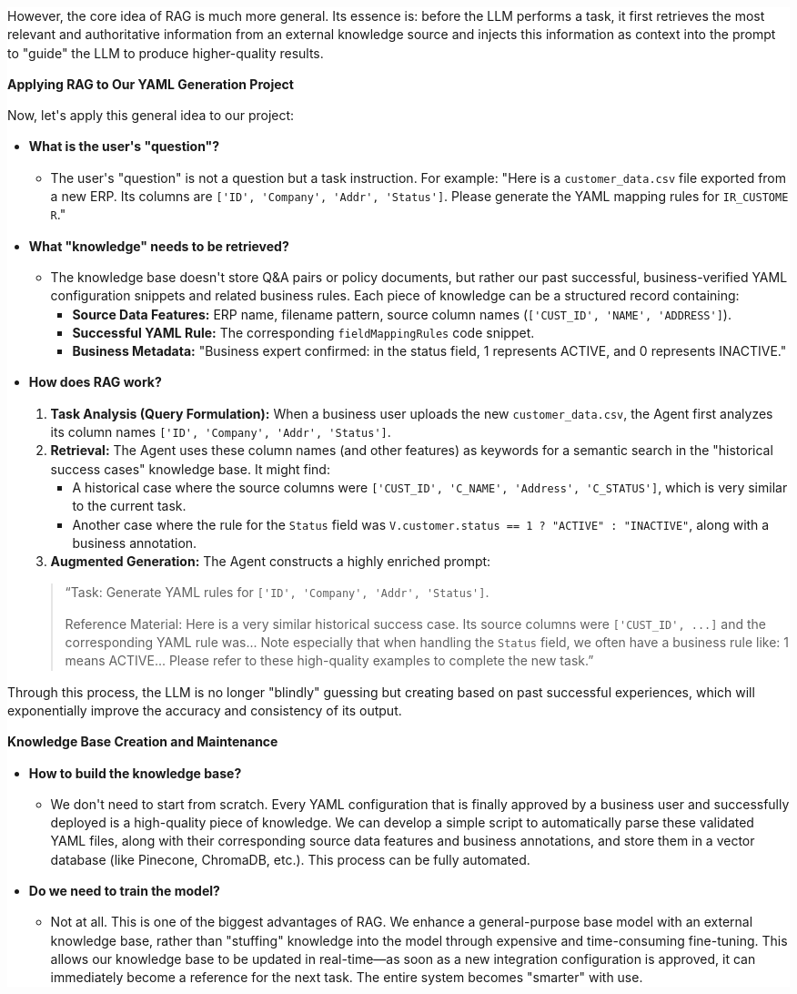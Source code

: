 However, the core idea of RAG is much more general. Its essence is: before the LLM performs a task, it first retrieves the most relevant and authoritative information from an external knowledge source and injects this information as context into the prompt to "guide" the LLM to produce higher-quality results.

**Applying RAG to Our YAML Generation Project**

Now, let's apply this general idea to our project:

*   **What is the user's "question"?**
    *   The user's "question" is not a question but a task instruction. For example: "Here is a `customer_data.csv` file exported from a new ERP. Its columns are `['ID', 'Company', 'Addr', 'Status']`. Please generate the YAML mapping rules for `IR_CUSTOMER`."

*   **What "knowledge" needs to be retrieved?**
    *   The knowledge base doesn't store Q&A pairs or policy documents, but rather our past successful, business-verified YAML configuration snippets and related business rules. Each piece of knowledge can be a structured record containing:
        *   **Source Data Features:** ERP name, filename pattern, source column names (`['CUST_ID', 'NAME', 'ADDRESS']`).
        *   **Successful YAML Rule:** The corresponding `fieldMappingRules` code snippet.
        *   **Business Metadata:** "Business expert confirmed: in the status field, 1 represents ACTIVE, and 0 represents INACTIVE."

*   **How does RAG work?**
    1.  **Task Analysis (Query Formulation):** When a business user uploads the new `customer_data.csv`, the Agent first analyzes its column names `['ID', 'Company', 'Addr', 'Status']`.
    2.  **Retrieval:** The Agent uses these column names (and other features) as keywords for a semantic search in the "historical success cases" knowledge base. It might find:
        *   A historical case where the source columns were `['CUST_ID', 'C_NAME', 'Address', 'C_STATUS']`, which is very similar to the current task.
        *   Another case where the rule for the `Status` field was `V.customer.status == 1 ? "ACTIVE" : "INACTIVE"`, along with a business annotation.
    3.  **Augmented Generation:** The Agent constructs a highly enriched prompt:
       > “Task: Generate YAML rules for `['ID', 'Company', 'Addr', 'Status']`.
       >
       > Reference Material: Here is a very similar historical success case. Its source columns were `['CUST_ID', ...]` and the corresponding YAML rule was... Note especially that when handling the `Status` field, we often have a business rule like: 1 means ACTIVE... Please refer to these high-quality examples to complete the new task.”

Through this process, the LLM is no longer "blindly" guessing but creating based on past successful experiences, which will exponentially improve the accuracy and consistency of its output.

**Knowledge Base Creation and Maintenance**

*   **How to build the knowledge base?**
    *   We don't need to start from scratch. Every YAML configuration that is finally approved by a business user and successfully deployed is a high-quality piece of knowledge. We can develop a simple script to automatically parse these validated YAML files, along with their corresponding source data features and business annotations, and store them in a vector database (like Pinecone, ChromaDB, etc.). This process can be fully automated.

*   **Do we need to train the model?**
    *   Not at all. This is one of the biggest advantages of RAG. We enhance a general-purpose base model with an external knowledge base, rather than "stuffing" knowledge into the model through expensive and time-consuming fine-tuning. This allows our knowledge base to be updated in real-time—as soon as a new integration configuration is approved, it can immediately become a reference for the next task. The entire system becomes "smarter" with use.
